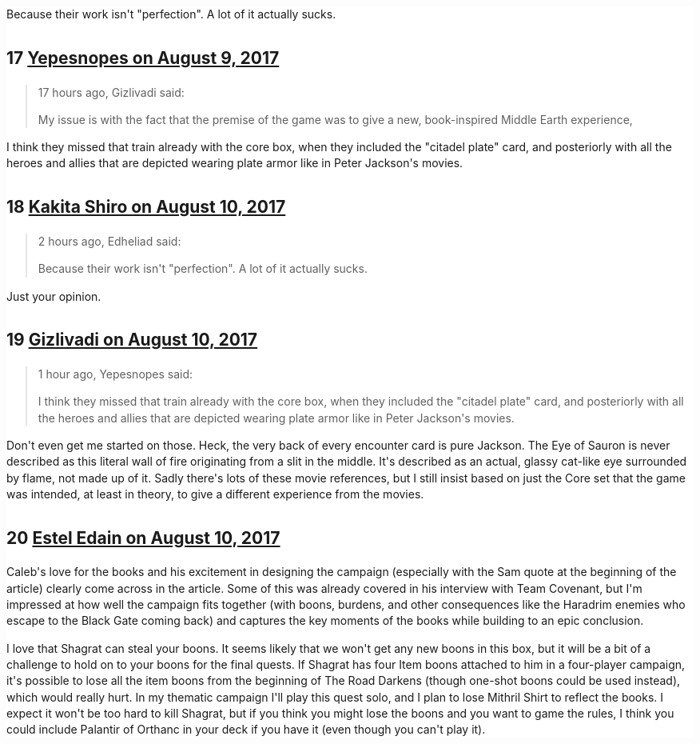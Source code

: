 Because their work isn't "perfection". A lot of it actually sucks.

## 17 [Yepesnopes on August 9, 2017](https://community.fantasyflightgames.com/topic/255882-journeys-end/?do=findComment&comment=2920799)

> 17 hours ago, Gizlivadi said:
> 
> My issue is with the fact that the premise of the game was to give a new, book-inspired Middle Earth experience,

I think they missed that train already with the core box, when they included the "citadel plate" card, and posteriorly with all the heroes and allies that are depicted wearing plate armor like in Peter Jackson's movies.

## 18 [Kakita Shiro on August 10, 2017](https://community.fantasyflightgames.com/topic/255882-journeys-end/?do=findComment&comment=2920892)

> 2 hours ago, Edheliad said:
> 
> Because their work isn't "perfection". A lot of it actually sucks.

Just your opinion.

## 19 [Gizlivadi on August 10, 2017](https://community.fantasyflightgames.com/topic/255882-journeys-end/?do=findComment&comment=2920947)

> 1 hour ago, Yepesnopes said:
> 
> I think they missed that train already with the core box, when they included the "citadel plate" card, and posteriorly with all the heroes and allies that are depicted wearing plate armor like in Peter Jackson's movies.

Don't even get me started on those. Heck, the very back of every encounter card is pure Jackson. The Eye of Sauron is never described as this literal wall of fire originating from a slit in the middle. It's described as an actual, glassy cat-like eye surrounded by flame, not made up of it. Sadly there's lots of these movie references, but I still insist based on just the Core set that the game was intended, at least in theory, to give a different experience from the movies.

## 20 [Estel Edain on August 10, 2017](https://community.fantasyflightgames.com/topic/255882-journeys-end/?do=findComment&comment=2921131)

Caleb's love for the books and his excitement in designing the campaign (especially with the Sam quote at the beginning of the article) clearly come across in the article. Some of this was already covered in his interview with Team Covenant, but I'm impressed at how well the campaign fits together (with boons, burdens, and other consequences like the Haradrim enemies who escape to the Black Gate coming back) and captures the key moments of the books while building to an epic conclusion.

I love that Shagrat can steal your boons. It seems likely that we won't get any new boons in this box, but it will be a bit of a challenge to hold on to your boons for the final quests. If Shagrat has four Item boons attached to him in a four-player campaign, it's possible to lose all the item boons from the beginning of The Road Darkens (though one-shot boons could be used instead), which would really hurt. In my thematic campaign I'll play this quest solo, and I plan to lose Mithril Shirt to reflect the books. I expect it won't be too hard to kill Shagrat, but if you think you might lose the boons and you want to game the rules, I think you could include Palantir of Orthanc in your deck if you have it (even though you can't play it).

